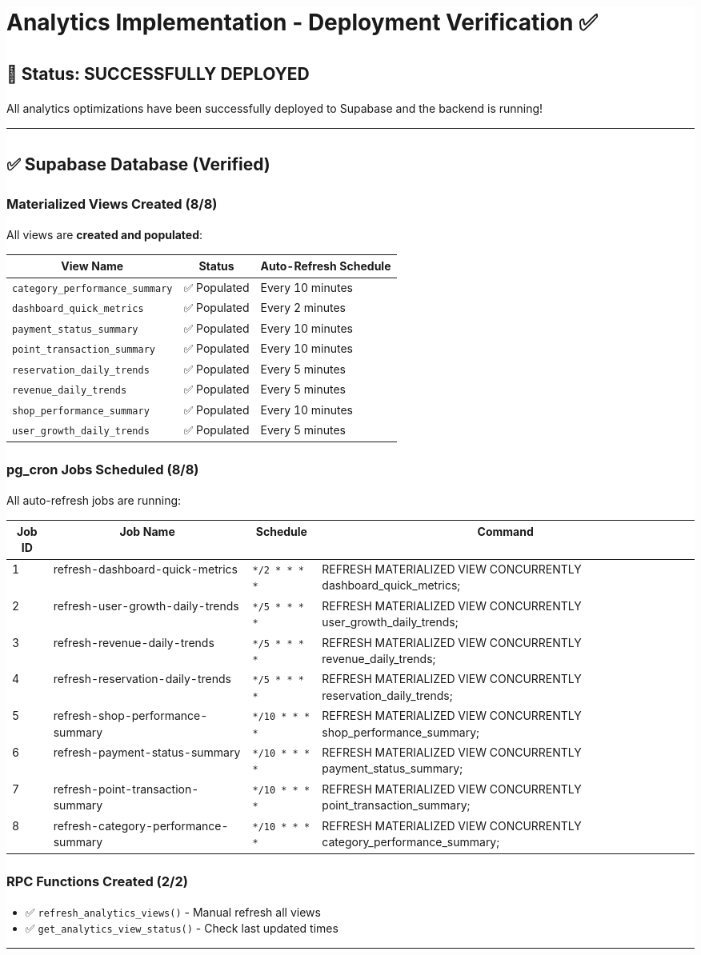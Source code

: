 # Analytics Implementation - Deployment Verification ✅

## 🎉 Status: SUCCESSFULLY DEPLOYED

All analytics optimizations have been successfully deployed to Supabase and the backend is running!

---

## ✅ Supabase Database (Verified)

### Materialized Views Created (8/8)
All views are **created and populated**:

| View Name | Status | Auto-Refresh Schedule |
|-----------|--------|----------------------|
| `category_performance_summary` | ✅ Populated | Every 10 minutes |
| `dashboard_quick_metrics` | ✅ Populated | Every 2 minutes |
| `payment_status_summary` | ✅ Populated | Every 10 minutes |
| `point_transaction_summary` | ✅ Populated | Every 10 minutes |
| `reservation_daily_trends` | ✅ Populated | Every 5 minutes |
| `revenue_daily_trends` | ✅ Populated | Every 5 minutes |
| `shop_performance_summary` | ✅ Populated | Every 10 minutes |
| `user_growth_daily_trends` | ✅ Populated | Every 5 minutes |

### pg_cron Jobs Scheduled (8/8)
All auto-refresh jobs are running:

| Job ID | Job Name | Schedule | Command |
|--------|----------|----------|---------|
| 1 | refresh-dashboard-quick-metrics | `*/2 * * * *` | REFRESH MATERIALIZED VIEW CONCURRENTLY dashboard_quick_metrics; |
| 2 | refresh-user-growth-daily-trends | `*/5 * * * *` | REFRESH MATERIALIZED VIEW CONCURRENTLY user_growth_daily_trends; |
| 3 | refresh-revenue-daily-trends | `*/5 * * * *` | REFRESH MATERIALIZED VIEW CONCURRENTLY revenue_daily_trends; |
| 4 | refresh-reservation-daily-trends | `*/5 * * * *` | REFRESH MATERIALIZED VIEW CONCURRENTLY reservation_daily_trends; |
| 5 | refresh-shop-performance-summary | `*/10 * * * *` | REFRESH MATERIALIZED VIEW CONCURRENTLY shop_performance_summary; |
| 6 | refresh-payment-status-summary | `*/10 * * * *` | REFRESH MATERIALIZED VIEW CONCURRENTLY payment_status_summary; |
| 7 | refresh-point-transaction-summary | `*/10 * * * *` | REFRESH MATERIALIZED VIEW CONCURRENTLY point_transaction_summary; |
| 8 | refresh-category-performance-summary | `*/10 * * * *` | REFRESH MATERIALIZED VIEW CONCURRENTLY category_performance_summary; |

### RPC Functions Created (2/2)
- ✅ `refresh_analytics_views()` - Manual refresh all views
- ✅ `get_analytics_view_status()` - Check last updated times

---